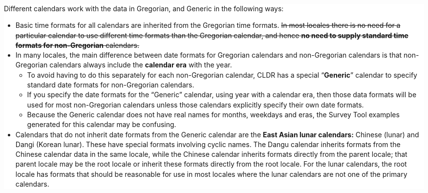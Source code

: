 Different calendars work with the data in Gregorian, and Generic in the
following ways:

*   Basic time formats for all calendars are inherited from the Gregorian time
    formats. ~~In most locales there is no need for a particular calendar to use
    different time formats than the Gregorian calendar, and hence **no need to
    supply standard time formats for non-Gregorian** calendars.~~
*   In many locales, the main difference between date formats for Gregorian
    calendars and non-Gregorian calendars is that non-Gregorian calendars always
    include the **calendar era** with the year.
    *   To avoid having to do this separately for each non-Gregorian calendar,
        CLDR has a special “**Generic**” calendar to specify standard date
        formats for non-Gregorian calendars.
    *   If you specify the date formats for the “Generic” calendar, using year
        with a calendar era, then those data formats will be used for most
        non-Gregorian calendars unless those calendars explicitly specify their
        own date formats.
    *   Because the Generic calendar does not have real names for months,
        weekdays and eras, the Survey Tool examples generated for this calendar
        may be confusing.
*   Calendars that do not inherit date formats from the Generic calendar are the
    **East Asian lunar calendars:** Chinese (lunar) and Dangi (Korean lunar).
    These have special formats involving cyclic names. The Dangu calendar
    inherits formats from the Chinese calendar data in the same locale, while
    the Chinese calendar inherits formats directly from the parent locale; that
    parent locale may be the root locale or inherit these formats directly from
    the root locale. For the lunar calendars, the root locale has formats that
    should be reasonable for use in most locales where the lunar calendars are
    not one of the primary calendars.
